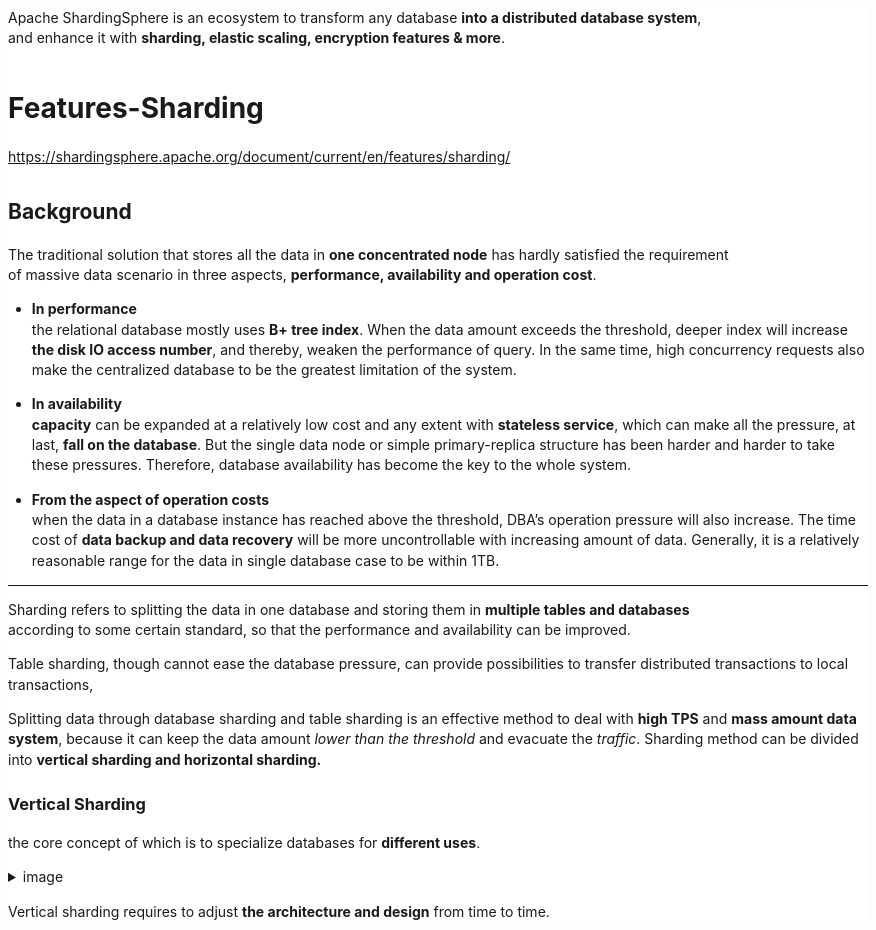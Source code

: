 Apache ShardingSphere is an ecosystem to transform any database **into a distributed database system**,  
and enhance it with **sharding, elastic scaling, encryption features & more**.

# Features-Sharding

<https://shardingsphere.apache.org/document/current/en/features/sharding/>

## Background

The traditional solution that stores all the data in **one concentrated node** has hardly satisfied the requirement  
of massive data scenario in three aspects, **performance, availability and operation cost**.  

- **In performance**  
  the relational database mostly uses **B+ tree index**. When the data amount exceeds the threshold, deeper index will increase **the disk IO access number**, and thereby, weaken the performance of query. In the same time, high concurrency requests also make the centralized database to be the greatest limitation of the system.

- **In availability**  
  **capacity** can be expanded at a relatively low cost and any extent with **stateless service**, which can make all the pressure, at last, **fall on the database**. But the single data node or simple primary-replica structure has been harder and harder to take these pressures. Therefore, database availability has become the key to the whole system.

- **From the aspect of operation costs**  
  when the data in a database instance has reached above the threshold, DBA’s operation pressure will also increase. The time cost of **data backup and data recovery** will be more uncontrollable with increasing amount of data. Generally, it is a relatively reasonable range for the data in single database case to be within 1TB.

---

Sharding refers to splitting the data in one database and storing them in **multiple tables and databases**  
according to some certain standard, so that the performance and availability can be improved.

Table sharding, though cannot ease the database pressure, can provide possibilities to transfer distributed transactions to local transactions,

Splitting data through database sharding and table sharding is an effective method to deal with **high TPS** and **mass amount data system**, because it can keep the data amount *lower than the threshold* and evacuate the *traffic*. Sharding method can be divided into **vertical sharding and horizontal sharding.**


### Vertical Sharding

the core concept of which is to specialize databases for **different uses**.

<details><summary>image</summary></details>

Vertical sharding requires to adjust **the architecture and design** from time to time.  
